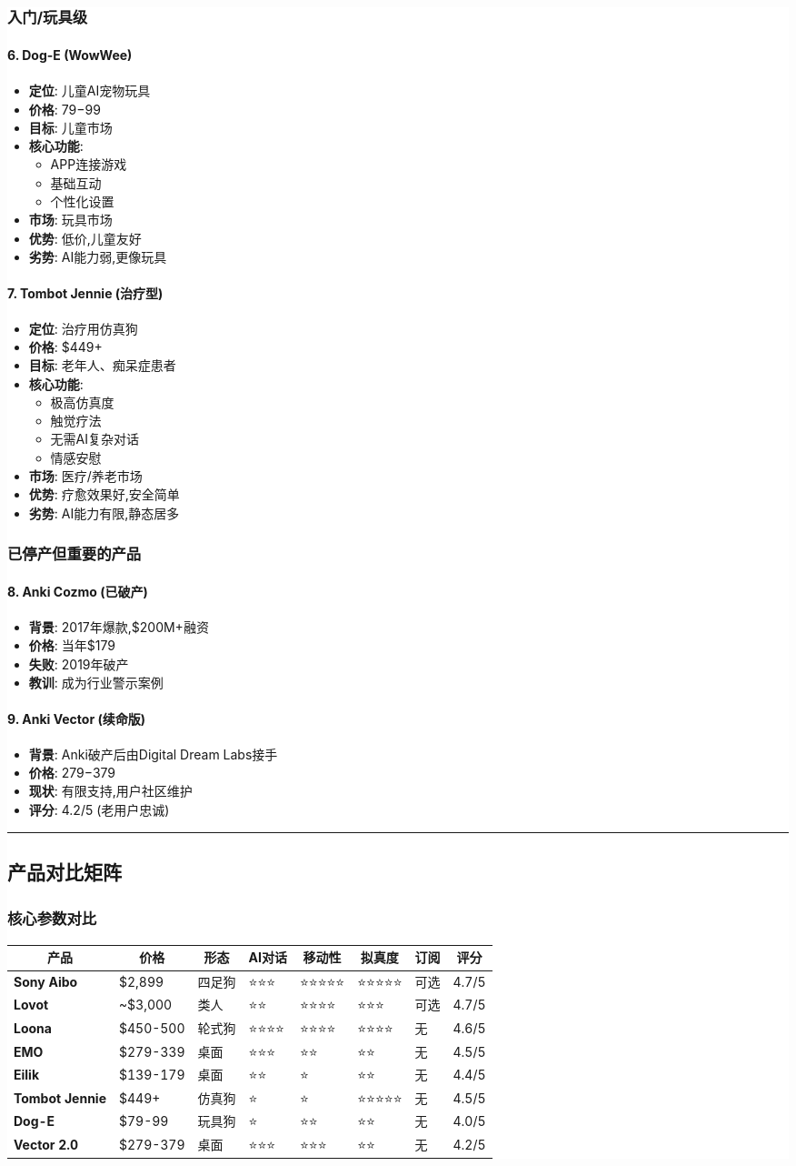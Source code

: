 ### 入门/玩具级

#### 6. Dog-E (WowWee)
- **定位**: 儿童AI宠物玩具
- **价格**: $79-$99
- **目标**: 儿童市场
- **核心功能**:
  - APP连接游戏
  - 基础互动
  - 个性化设置
- **市场**: 玩具市场
- **优势**: 低价,儿童友好
- **劣势**: AI能力弱,更像玩具

#### 7. Tombot Jennie (治疗型)
- **定位**: 治疗用仿真狗
- **价格**: $449+
- **目标**: 老年人、痴呆症患者
- **核心功能**:
  - 极高仿真度
  - 触觉疗法
  - 无需AI复杂对话
  - 情感安慰
- **市场**: 医疗/养老市场
- **优势**: 疗愈效果好,安全简单
- **劣势**: AI能力有限,静态居多

### 已停产但重要的产品

#### 8. Anki Cozmo (已破产)
- **背景**: 2017年爆款,$200M+融资
- **价格**: 当年$179
- **失败**: 2019年破产
- **教训**: 成为行业警示案例

#### 9. Anki Vector (续命版)
- **背景**: Anki破产后由Digital Dream Labs接手
- **价格**: $279-$379
- **现状**: 有限支持,用户社区维护
- **评分**: 4.2/5 (老用户忠诚)

---

## 产品对比矩阵

### 核心参数对比

| 产品 | 价格 | 形态 | AI对话 | 移动性 | 拟真度 | 订阅 | 评分 |
|------|------|------|--------|--------|--------|------|------|
| **Sony Aibo** | $2,899 | 四足狗 | ⭐⭐⭐ | ⭐⭐⭐⭐⭐ | ⭐⭐⭐⭐⭐ | 可选 | 4.7/5 |
| **Lovot** | ~$3,000 | 类人 | ⭐⭐ | ⭐⭐⭐⭐ | ⭐⭐⭐ | 可选 | 4.7/5 |
| **Loona** | $450-500 | 轮式狗 | ⭐⭐⭐⭐ | ⭐⭐⭐⭐ | ⭐⭐⭐⭐ | 无 | 4.6/5 |
| **EMO** | $279-339 | 桌面 | ⭐⭐⭐ | ⭐⭐ | ⭐⭐ | 无 | 4.5/5 |
| **Eilik** | $139-179 | 桌面 | ⭐⭐ | ⭐ | ⭐⭐ | 无 | 4.4/5 |
| **Tombot Jennie** | $449+ | 仿真狗 | ⭐ | ⭐ | ⭐⭐⭐⭐⭐ | 无 | 4.5/5 |
| **Dog-E** | $79-99 | 玩具狗 | ⭐ | ⭐⭐ | ⭐⭐ | 无 | 4.0/5 |
| **Vector 2.0** | $279-379 | 桌面 | ⭐⭐⭐ | ⭐⭐⭐ | ⭐⭐ | 无 | 4.2/5 |